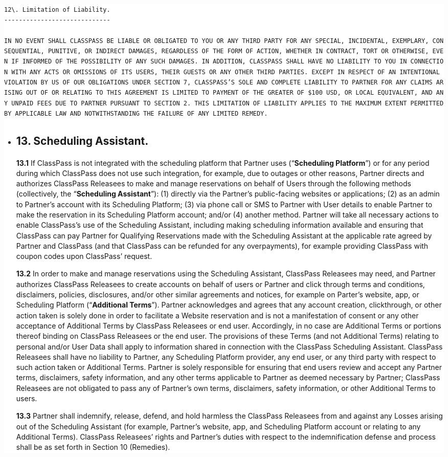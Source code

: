     12\. Limitation of Liability.
    -----------------------------
    
    IN NO EVENT SHALL CLASSPASS BE LIABLE OR OBLIGATED TO YOU OR ANY THIRD PARTY FOR ANY SPECIAL, INCIDENTAL, EXEMPLARY, CONSEQUENTIAL, PUNITIVE, OR INDIRECT DAMAGES, REGARDLESS OF THE FORM OF ACTION, WHETHER IN CONTRACT, TORT OR OTHERWISE, EVEN IF INFORMED OF THE POSSIBILITY OF ANY SUCH DAMAGES. IN ADDITION, CLASSPASS SHALL HAVE NO LIABILITY TO YOU IN CONNECTION WITH ANY ACTS OR OMISSIONS OF ITS USERS, THEIR GUESTS OR ANY OTHER THIRD PARTIES. EXCEPT IN RESPECT OF AN INTENTIONAL VIOLATION BY US OF OUR OBLIGATIONS UNDER SECTION 7, CLASSPASS’S SOLE AND COMPLETE LIABILITY TO PARTNER FOR ANY CLAIMS ARISING OUT OF OR RELATING TO THIS AGREEMENT IS LIMITED TO PAYMENT OF THE GREATER OF $100 USD, OR LOCAL EQUIVALENT, AND ANY UNPAID FEES DUE TO PARTNER PURSUANT TO SECTION 2. THIS LIMITATION OF LIABILITY APPLIES TO THE MAXIMUM EXTENT PERMITTED BY APPLICABLE LAW AND NOTWITHSTANDING THE FAILURE OF ANY LIMITED REMEDY.
    
* 13\. Scheduling Assistant.
    --------------------------
    
    **13.1** If ClassPass is not integrated with the scheduling platform that Partner uses (“**Scheduling Platform**”) or for any period during which ClassPass does not use such integration, for example, due to outages or other reasons, Partner directs and authorizes ClassPass Releasees to make and manage reservations on behalf of Users through the following methods (collectively, the “**Scheduling Assistant**”): (1) directly via the Partner’s public-facing websites or applications; (2) as an admin to Partner’s account with its Scheduling Platform; (3) via phone call or SMS to Partner with User details to enable Partner to make the reservation in its Scheduling Platform account; and/or (4) another method. Partner will take all necessary actions to enable ClassPass’s use of the Scheduling Assistant, including making scheduling information available and ensuring that ClassPass can pay Partner for Qualifying Reservations made with the Scheduling Assistant at the applicable rate agreed by Partner and ClassPass (and that ClassPass can be refunded for any overpayments), for example providing ClassPass with coupon codes upon ClassPass’ request.
    
    **13.2** In order to make and manage reservations using the Scheduling Assistant, ClassPass Releasees may need, and Partner authorizes ClassPass Releasees to create accounts on behalf of users or Partner and click through terms and conditions, disclaimers, policies, disclosures, and/or other similar agreements and notices, for example on Parter’s website, app, or Scheduling Platform (“**Additional Terms**”). Partner acknowledges and agrees that any account creation, clickthrough, or other action taken is solely done in order to facilitate a Website reservation and is not a manifestation of consent or any other acceptance of Additional Terms by ClassPass Releasees or end user. Accordingly, in no case are Additional Terms or portions thereof binding on ClassPass Releasees or the end user. The provisions of these Terms (and not Additional Terms) relating to personal and/or User Data shall apply to information shared in connection with the ClassPass Scheduling Assistant. ClassPass Releasees shall have no liability to Partner, any Scheduling Platform provider, any end user, or any third party with respect to such action taken or Additional Terms. Partner is solely responsible for ensuring that end users review and accept any Partner terms, disclaimers, safety information, and any other terms applicable to Partner as deemed necessary by Partner; ClassPass Releasees are not obligated to pass any of Partner’s own terms, disclaimers, safety information, or other Additional Terms to users.
    
    **13.3** Partner shall indemnify, release, defend, and hold harmless the ClassPass Releasees from and against any Losses arising out of the Scheduling Assistant (for example, Partner’s website, app, and Scheduling Platform account or relating to any Additional Terms). ClassPass Releasees’ rights and Partner’s duties with respect to the indemnification defense and process shall be as set forth in Section 10 (Remedies).
    